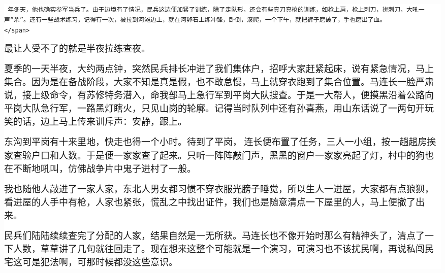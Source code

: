      年冬天，他也确实参军当兵了。由于边境有了情况，民兵这边便加紧了训练，除了走队形，还会有些真刀真枪的训练，如枪上肩，枪上刺刀，拚刺刀，大吼一声“杀”。还有一些战术练习，记得有一次，被拉到河滩边上，就在河卵石上练冲锋，卧倒，滚爬，一个下午，就把裤子磨破了，手也磨出了血。
    </span>
   </span>
  </font>
 </p>
 <p class="MsoNormal">
  <font size="4">
   <span style="FONT-FAMILY: 宋体">
    <span lang="ZH-CN">
    </span>
   </span>
  </font>
  <font size="4">
   <span lang="ZH-CN" style="FONT-FAMILY: 宋体">
    最让人受不了的就是半夜拉练查夜。
   </span>
  </font>
 </p>
 <p class="MsoNormal">
  <font size="4">
   <span lang="ZH-CN" style="FONT-FAMILY: 宋体">
   </span>
  </font>
  <font size="4">
   <span lang="ZH-CN" style="FONT-FAMILY: 宋体">
    夏季的一天半夜，大约两点钟，突然民兵排长冲进了我们集体户，招呼大家赶紧起床，说有紧急情况，马上集合。因为是在备战阶段，大家不知是真是假，也不敢怠慢，马上就穿衣跑到了集合位置。马连长一脸严肃说，接上级命令，有苏修特务潜入，命我部马上急行军到平岗大队搜查。于是一大帮人，便摸黑沿着公路向平岗大队急行军，一路黑灯瞎火，只见山岗的轮廓。记得当时队列中还有孙喜燕，用山东话说了一两句开玩笑的话，边上马上传来训斥声：安静，跟上。
   </span>
  </font>
 </p>
 <p class="MsoNormal">
  <font size="4">
   <span lang="ZH-CN" style="FONT-FAMILY: 宋体">
   </span>
  </font>
  <font size="4">
   <span lang="ZH-CN" style="FONT-FAMILY: 宋体">
    东沟到平岗有十来里地，快走也得一个小时。待到了平岗， 连长便布置了任务，三人一小组，按一趟趟房挨家查验户口和人数。于是便一家家查了起来。只听一阵阵敲门声，黑黑的窗户一家家亮起了灯，村中的狗也在不断地吼叫，仿佛战争片中鬼子进村了一般。
   </span>
  </font>
 </p>
 <p class="MsoNormal">
  <font size="4">
   <span lang="ZH-CN" style="FONT-FAMILY: 宋体">
   </span>
  </font>
  <font size="4">
   <span lang="ZH-CN" style="FONT-FAMILY: 宋体">
    我也随他人敲进了一家人家，东北人男女都习惯不穿衣服光膀子睡觉，所以生人一进屋，大家都有点狼狈，看进屋的人手中有枪，人家也紧张，慌乱之中找出证件，我们也是随意清点一下屋里的人，马上便撤了出来。
   </span>
  </font>
 </p>
 <p class="MsoNormal">
  <font size="4">
   <span lang="ZH-CN" style="FONT-FAMILY: 宋体">
   </span>
  </font>
  <font size="4">
   <span lang="ZH-CN" style="FONT-FAMILY: 宋体">
    民兵们陆陆续续查完了分配的人家，结果自然是一无所获。马连长也不像开始时那么有精神头了，清点了一下人数，草草讲了几句就往回走了。现在想来这整个可能就是一个演习，可演习也不该扰民啊，再说私闯民宅这可是犯法啊，可那时候都没这些意识。
